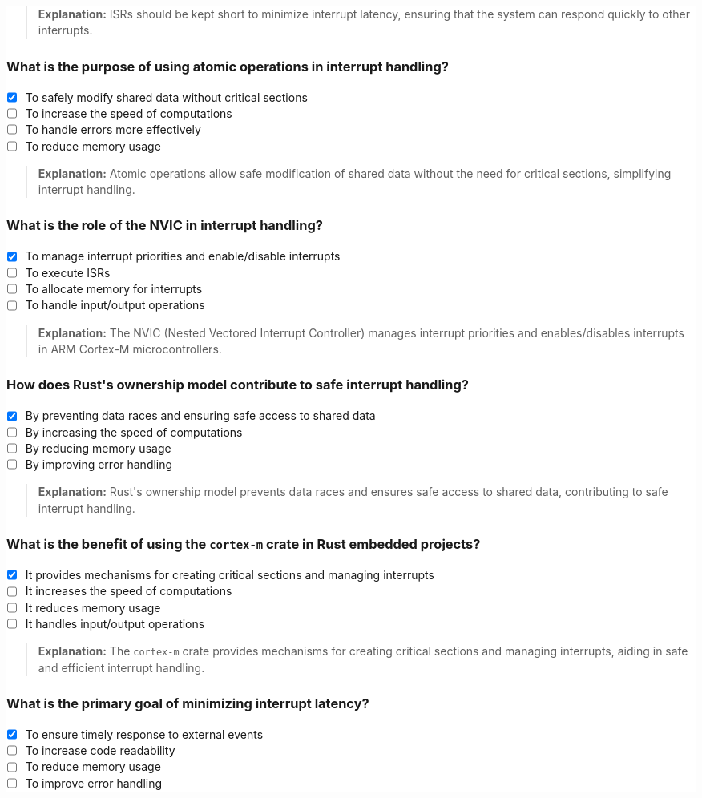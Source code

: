 > **Explanation:** ISRs should be kept short to minimize interrupt latency, ensuring that the system can respond quickly to other interrupts.

### What is the purpose of using atomic operations in interrupt handling?

- [x] To safely modify shared data without critical sections
- [ ] To increase the speed of computations
- [ ] To handle errors more effectively
- [ ] To reduce memory usage

> **Explanation:** Atomic operations allow safe modification of shared data without the need for critical sections, simplifying interrupt handling.

### What is the role of the NVIC in interrupt handling?

- [x] To manage interrupt priorities and enable/disable interrupts
- [ ] To execute ISRs
- [ ] To allocate memory for interrupts
- [ ] To handle input/output operations

> **Explanation:** The NVIC (Nested Vectored Interrupt Controller) manages interrupt priorities and enables/disables interrupts in ARM Cortex-M microcontrollers.

### How does Rust's ownership model contribute to safe interrupt handling?

- [x] By preventing data races and ensuring safe access to shared data
- [ ] By increasing the speed of computations
- [ ] By reducing memory usage
- [ ] By improving error handling

> **Explanation:** Rust's ownership model prevents data races and ensures safe access to shared data, contributing to safe interrupt handling.

### What is the benefit of using the `cortex-m` crate in Rust embedded projects?

- [x] It provides mechanisms for creating critical sections and managing interrupts
- [ ] It increases the speed of computations
- [ ] It reduces memory usage
- [ ] It handles input/output operations

> **Explanation:** The `cortex-m` crate provides mechanisms for creating critical sections and managing interrupts, aiding in safe and efficient interrupt handling.

### What is the primary goal of minimizing interrupt latency?

- [x] To ensure timely response to external events
- [ ] To increase code readability
- [ ] To reduce memory usage
- [ ] To improve error handling

